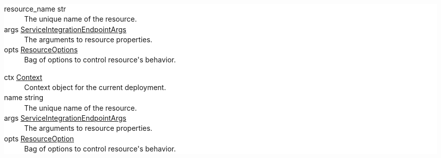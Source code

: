 </pulumi-choosable>
</div>

<div>
<pulumi-choosable type="language" values="python">

<dl class="resources-properties"><dt
        class="property-required" title="Required">
        <span>resource_name</span>
        <span class="property-indicator"></span>
        <span class="property-type">str</span>
    </dt>
    <dd>The unique name of the resource.</dd><dt
        class="property-required" title="Required">
        <span>args</span>
        <span class="property-indicator"></span>
        <span class="property-type"><a href="#inputs">ServiceIntegrationEndpointArgs</a></span>
    </dt>
    <dd>The arguments to resource properties.</dd><dt
        class="property-optional" title="Optional">
        <span>opts</span>
        <span class="property-indicator"></span>
        <span class="property-type"><a href="/docs/reference/pkg/python/pulumi/#pulumi.ResourceOptions">ResourceOptions</a></span>
    </dt>
    <dd>Bag of options to control resource&#39;s behavior.</dd></dl>

</pulumi-choosable>
</div>

<div>
<pulumi-choosable type="language" values="go">

<dl class="resources-properties"><dt
        class="property-optional" title="Optional">
        <span>ctx</span>
        <span class="property-indicator"></span>
        <span class="property-type"><a href="https://pkg.go.dev/github.com/pulumi/pulumi/sdk/v3/go/pulumi?tab=doc#Context">Context</a></span>
    </dt>
    <dd>Context object for the current deployment.</dd><dt
        class="property-required" title="Required">
        <span>name</span>
        <span class="property-indicator"></span>
        <span class="property-type">string</span>
    </dt>
    <dd>The unique name of the resource.</dd><dt
        class="property-required" title="Required">
        <span>args</span>
        <span class="property-indicator"></span>
        <span class="property-type"><a href="#inputs">ServiceIntegrationEndpointArgs</a></span>
    </dt>
    <dd>The arguments to resource properties.</dd><dt
        class="property-optional" title="Optional">
        <span>opts</span>
        <span class="property-indicator"></span>
        <span class="property-type"><a href="https://pkg.go.dev/github.com/pulumi/pulumi/sdk/v3/go/pulumi?tab=doc#ResourceOption">ResourceOption</a></span>
    </dt>
    <dd>Bag of options to control resource&#39;s behavior.</dd></dl>
